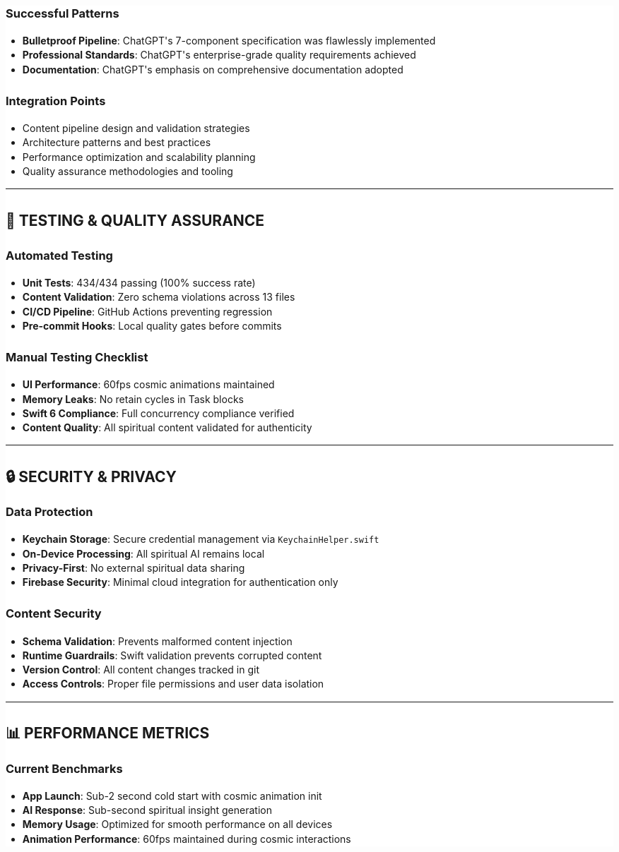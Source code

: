 ### **Successful Patterns**
- **Bulletproof Pipeline**: ChatGPT's 7-component specification was flawlessly implemented
- **Professional Standards**: ChatGPT's enterprise-grade quality requirements achieved
- **Documentation**: ChatGPT's emphasis on comprehensive documentation adopted

### **Integration Points**
- Content pipeline design and validation strategies
- Architecture patterns and best practices
- Performance optimization and scalability planning
- Quality assurance methodologies and tooling

---

## 🧪 TESTING & QUALITY ASSURANCE

### **Automated Testing**
- **Unit Tests**: 434/434 passing (100% success rate)
- **Content Validation**: Zero schema violations across 13 files
- **CI/CD Pipeline**: GitHub Actions preventing regression
- **Pre-commit Hooks**: Local quality gates before commits

### **Manual Testing Checklist**
- **UI Performance**: 60fps cosmic animations maintained
- **Memory Leaks**: No retain cycles in Task blocks
- **Swift 6 Compliance**: Full concurrency compliance verified
- **Content Quality**: All spiritual content validated for authenticity

---

## 🔒 SECURITY & PRIVACY

### **Data Protection**
- **Keychain Storage**: Secure credential management via `KeychainHelper.swift`
- **On-Device Processing**: All spiritual AI remains local
- **Privacy-First**: No external spiritual data sharing
- **Firebase Security**: Minimal cloud integration for authentication only

### **Content Security**
- **Schema Validation**: Prevents malformed content injection
- **Runtime Guardrails**: Swift validation prevents corrupted content
- **Version Control**: All content changes tracked in git
- **Access Controls**: Proper file permissions and user data isolation

---

## 📊 PERFORMANCE METRICS

### **Current Benchmarks**
- **App Launch**: Sub-2 second cold start with cosmic animation init
- **AI Response**: Sub-second spiritual insight generation
- **Memory Usage**: Optimized for smooth performance on all devices
- **Animation Performance**: 60fps maintained during cosmic interactions
